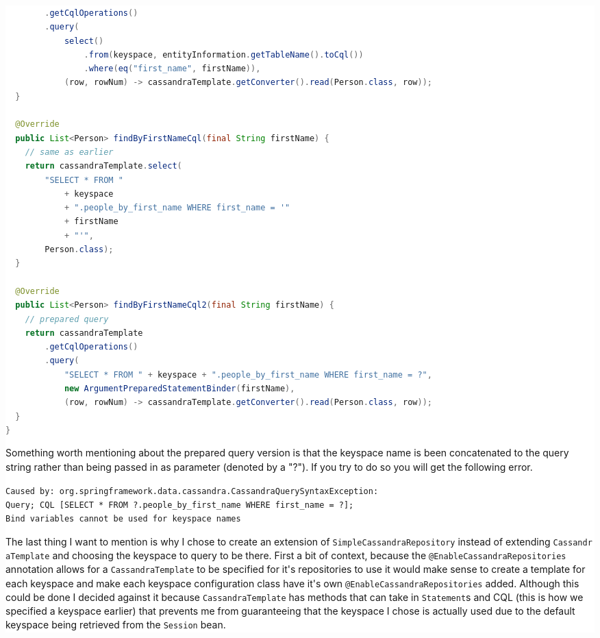 ```java
        .getCqlOperations()
        .query(
            select()
                .from(keyspace, entityInformation.getTableName().toCql())
                .where(eq("first_name", firstName)),
            (row, rowNum) -> cassandraTemplate.getConverter().read(Person.class, row));
  }

  @Override
  public List<Person> findByFirstNameCql(final String firstName) {
    // same as earlier
    return cassandraTemplate.select(
        "SELECT * FROM "
            + keyspace
            + ".people_by_first_name WHERE first_name = '"
            + firstName
            + "'",
        Person.class);
  }

  @Override
  public List<Person> findByFirstNameCql2(final String firstName) {
    // prepared query
    return cassandraTemplate
        .getCqlOperations()
        .query(
            "SELECT * FROM " + keyspace + ".people_by_first_name WHERE first_name = ?",
            new ArgumentPreparedStatementBinder(firstName),
            (row, rowNum) -> cassandraTemplate.getConverter().read(Person.class, row));
  }
}
```

Something worth mentioning about the prepared query version is that the keyspace name is been concatenated to the query string rather than being passed in as parameter (denoted by a "?"). If you try to do so you will get the following error.

```
Caused by: org.springframework.data.cassandra.CassandraQuerySyntaxException:
Query; CQL [SELECT * FROM ?.people_by_first_name WHERE first_name = ?];
Bind variables cannot be used for keyspace names
```

The last thing I want to mention is why I chose to create an extension of `SimpleCassandraRepository` instead of extending `CassandraTemplate` and choosing the keyspace to query to be there. First a bit of context, because the `@EnableCassandraRepositories` annotation allows for a `CassandraTemplate` to be specified for it's repositories to use it would make sense to create a template for each keyspace and make each keyspace configuration class have it's own `@EnableCassandraRepositories` added. Although this could be done I decided against it because `CassandraTemplate` has methods that can take in `Statement`s and CQL (this is how we specified a keyspace earlier) that prevents me from guaranteeing that the keyspace I chose is actually used due to the default keyspace being retrieved from the `Session` bean.
